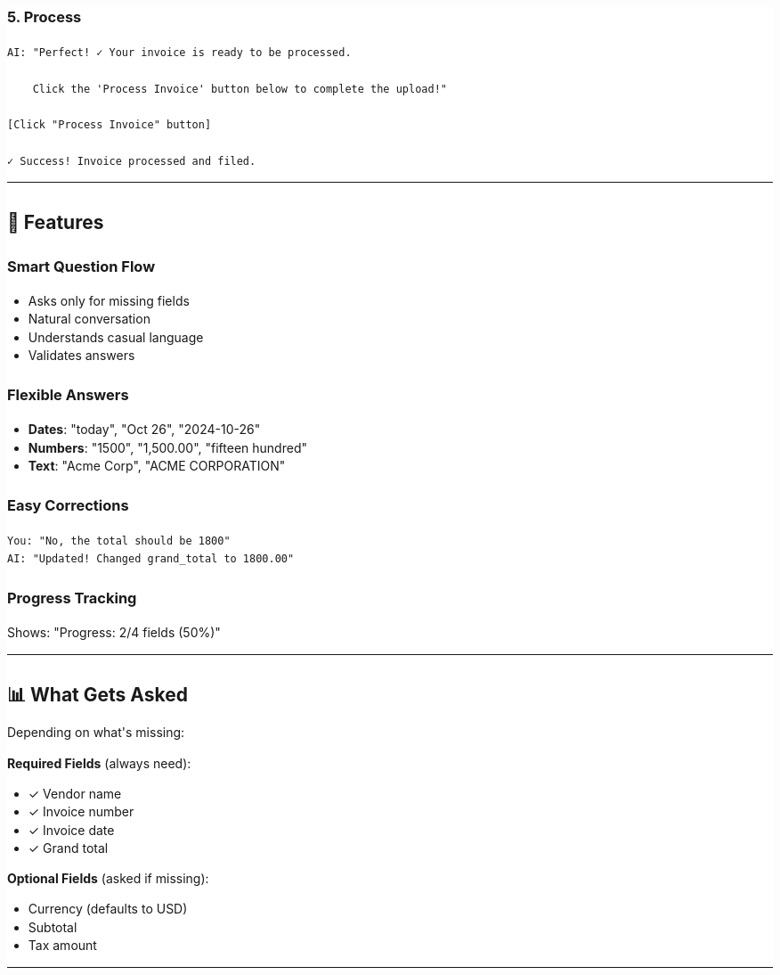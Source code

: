 ### 5. Process
```
AI: "Perfect! ✓ Your invoice is ready to be processed.

    Click the 'Process Invoice' button below to complete the upload!"

[Click "Process Invoice" button]

✓ Success! Invoice processed and filed.
```

---

## 🎨 Features

### Smart Question Flow
- Asks only for missing fields
- Natural conversation
- Understands casual language
- Validates answers

### Flexible Answers
- **Dates**: "today", "Oct 26", "2024-10-26"
- **Numbers**: "1500", "1,500.00", "fifteen hundred"
- **Text**: "Acme Corp", "ACME CORPORATION"

### Easy Corrections
```
You: "No, the total should be 1800"
AI: "Updated! Changed grand_total to 1800.00"
```

### Progress Tracking
Shows: "Progress: 2/4 fields (50%)"

---

## 📊 What Gets Asked

Depending on what's missing:

**Required Fields** (always need):
- ✓ Vendor name
- ✓ Invoice number
- ✓ Invoice date
- ✓ Grand total

**Optional Fields** (asked if missing):
- Currency (defaults to USD)
- Subtotal
- Tax amount

---